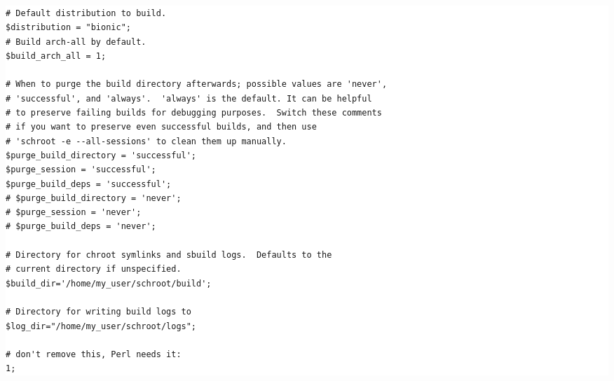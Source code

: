     # Default distribution to build.
    $distribution = "bionic";
    # Build arch-all by default.
    $build_arch_all = 1;

    # When to purge the build directory afterwards; possible values are 'never',
    # 'successful', and 'always'.  'always' is the default. It can be helpful
    # to preserve failing builds for debugging purposes.  Switch these comments
    # if you want to preserve even successful builds, and then use
    # 'schroot -e --all-sessions' to clean them up manually.
    $purge_build_directory = 'successful';
    $purge_session = 'successful';
    $purge_build_deps = 'successful';
    # $purge_build_directory = 'never';
    # $purge_session = 'never';
    # $purge_build_deps = 'never';

    # Directory for chroot symlinks and sbuild logs.  Defaults to the
    # current directory if unspecified.
    $build_dir='/home/my_user/schroot/build';

    # Directory for writing build logs to
    $log_dir="/home/my_user/schroot/logs";

    # don't remove this, Perl needs it:
    1;
